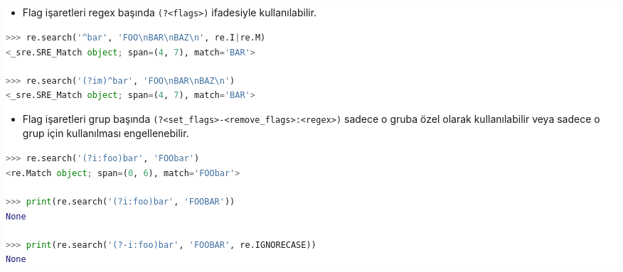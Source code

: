 - Flag işaretleri regex başında `(?<flags>)` ifadesiyle kullanılabilir.

```python
>>> re.search('^bar', 'FOO\nBAR\nBAZ\n', re.I|re.M)
<_sre.SRE_Match object; span=(4, 7), match='BAR'>

>>> re.search('(?im)^bar', 'FOO\nBAR\nBAZ\n')
<_sre.SRE_Match object; span=(4, 7), match='BAR'>
```

- Flag işaretleri grup başında `(?<set_flags>-<remove_flags>:<regex>)` sadece o gruba özel olarak kullanılabilir veya sadece o grup için kullanılması engellenebilir.

```python
>>> re.search('(?i:foo)bar', 'FOObar')
<re.Match object; span=(0, 6), match='FOObar'>

>>> print(re.search('(?i:foo)bar', 'FOOBAR'))
None

>>> print(re.search('(?-i:foo)bar', 'FOOBAR', re.IGNORECASE))
None
```
